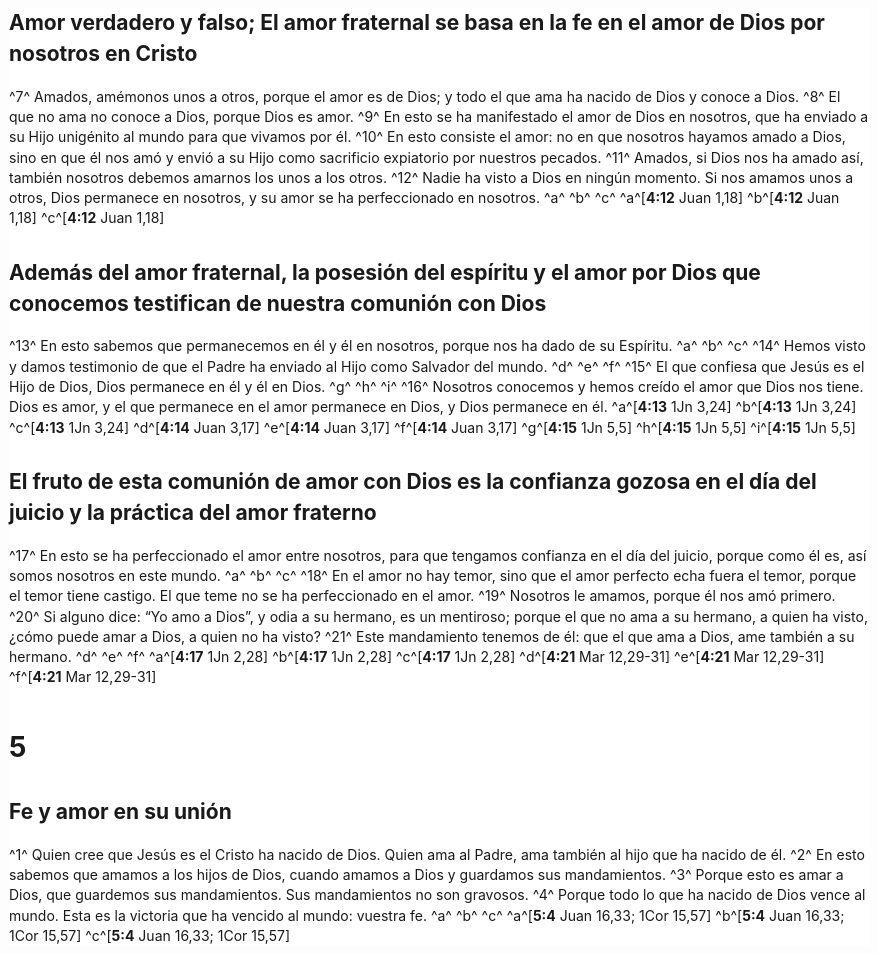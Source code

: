 



## Amor verdadero y falso; El amor fraternal se basa en la fe en el amor de Dios por nosotros en Cristo
^7^ Amados, amémonos unos a otros, porque el amor es de Dios; y todo el que ama ha nacido de Dios y conoce a Dios. ^8^ El que no ama no conoce a Dios, porque Dios es amor. ^9^ En esto se ha manifestado el amor de Dios en nosotros, que ha enviado a su Hijo unigénito al mundo para que vivamos por él. ^10^ En esto consiste el amor: no en que nosotros hayamos amado a Dios, sino en que él nos amó y envió a su Hijo como sacrificio expiatorio por nuestros pecados. ^11^ Amados, si Dios nos ha amado así, también nosotros debemos amarnos los unos a los otros. ^12^ Nadie ha visto a Dios en ningún momento. Si nos amamos unos a otros, Dios permanece en nosotros, y su amor se ha perfeccionado en nosotros. ^a^ ^b^ ^c^ 
^a^[**4:12** Juan 1,18] ^b^[**4:12** Juan 1,18] ^c^[**4:12** Juan 1,18]





## Además del amor fraternal, la posesión del espíritu y el amor por Dios que conocemos testifican de nuestra comunión con Dios
^13^ En esto sabemos que permanecemos en él y él en nosotros, porque nos ha dado de su Espíritu. ^a^ ^b^ ^c^ ^14^ Hemos visto y damos testimonio de que el Padre ha enviado al Hijo como Salvador del mundo. ^d^ ^e^ ^f^ ^15^ El que confiesa que Jesús es el Hijo de Dios, Dios permanece en él y él en Dios. ^g^ ^h^ ^i^ ^16^ Nosotros conocemos y hemos creído el amor que Dios nos tiene. Dios es amor, y el que permanece en el amor permanece en Dios, y Dios permanece en él.
^a^[**4:13** 1Jn 3,24] ^b^[**4:13** 1Jn 3,24] ^c^[**4:13** 1Jn 3,24] ^d^[**4:14** Juan 3,17] ^e^[**4:14** Juan 3,17] ^f^[**4:14** Juan 3,17] ^g^[**4:15** 1Jn 5,5] ^h^[**4:15** 1Jn 5,5] ^i^[**4:15** 1Jn 5,5]





## El fruto de esta comunión de amor con Dios es la confianza gozosa en el día del juicio y la práctica del amor fraterno
^17^ En esto se ha perfeccionado el amor entre nosotros, para que tengamos confianza en el día del juicio, porque como él es, así somos nosotros en este mundo. ^a^ ^b^ ^c^ ^18^ En el amor no hay temor, sino que el amor perfecto echa fuera el temor, porque el temor tiene castigo. El que teme no se ha perfeccionado en el amor. ^19^ Nosotros le amamos, porque él nos amó primero. ^20^ Si alguno dice: “Yo amo a Dios”, y odia a su hermano, es un mentiroso; porque el que no ama a su hermano, a quien ha visto, ¿cómo puede amar a Dios, a quien no ha visto? ^21^ Este mandamiento tenemos de él: que el que ama a Dios, ame también a su hermano. ^d^ ^e^ ^f^ 
^a^[**4:17** 1Jn 2,28] ^b^[**4:17** 1Jn 2,28] ^c^[**4:17** 1Jn 2,28] ^d^[**4:21** Mar 12,29-31] ^e^[**4:21** Mar 12,29-31] ^f^[**4:21** Mar 12,29-31]

# 5 
## Fe y amor en su unión
^1^ Quien cree que Jesús es el Cristo ha nacido de Dios. Quien ama al Padre, ama también al hijo que ha nacido de él. ^2^ En esto sabemos que amamos a los hijos de Dios, cuando amamos a Dios y guardamos sus mandamientos. ^3^ Porque esto es amar a Dios, que guardemos sus mandamientos. Sus mandamientos no son gravosos. ^4^ Porque todo lo que ha nacido de Dios vence al mundo. Esta es la victoria que ha vencido al mundo: vuestra fe. ^a^ ^b^ ^c^ 
^a^[**5:4** Juan 16,33; 1Cor 15,57] ^b^[**5:4** Juan 16,33; 1Cor 15,57] ^c^[**5:4** Juan 16,33; 1Cor 15,57]

